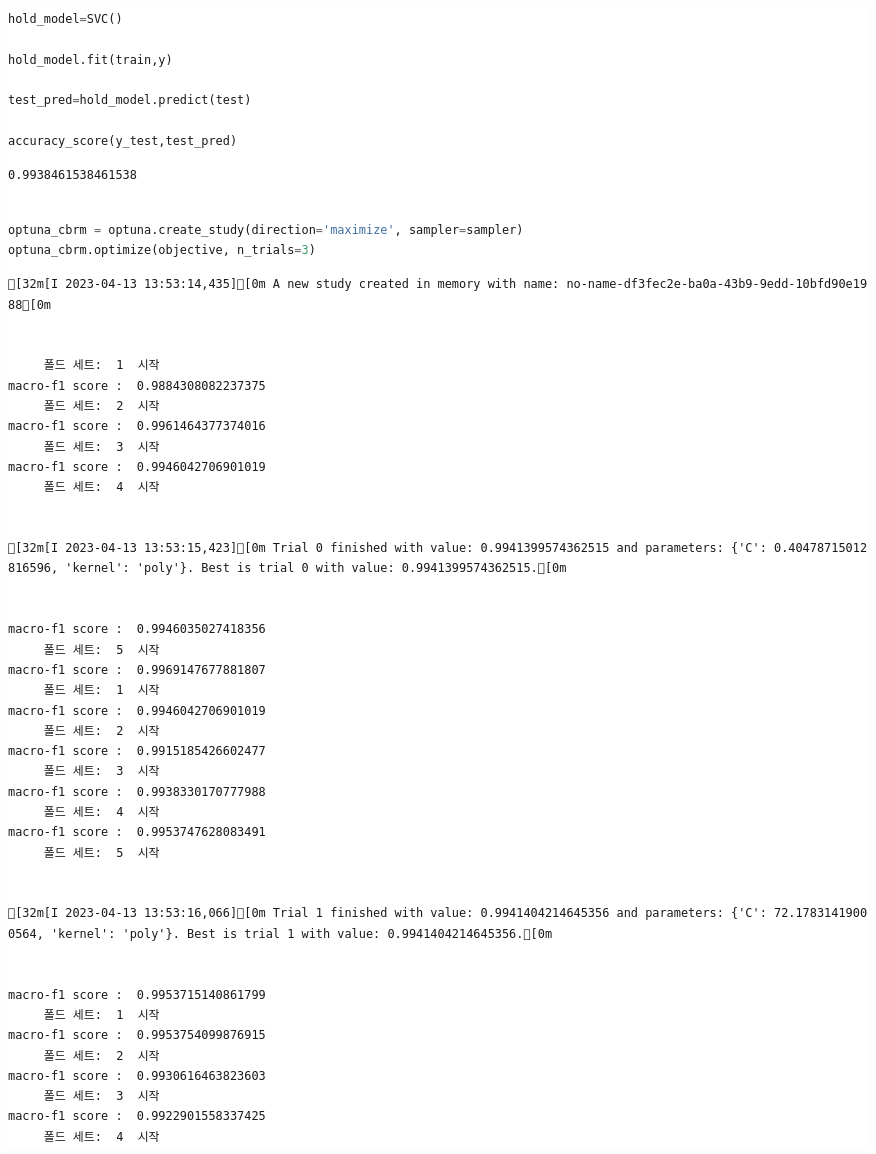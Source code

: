 
```python
hold_model=SVC()

hold_model.fit(train,y)

test_pred=hold_model.predict(test)

accuracy_score(y_test,test_pred)
```




    0.9938461538461538




```python

optuna_cbrm = optuna.create_study(direction='maximize', sampler=sampler)
optuna_cbrm.optimize(objective, n_trials=3)
```

    [32m[I 2023-04-13 13:53:14,435][0m A new study created in memory with name: no-name-df3fec2e-ba0a-43b9-9edd-10bfd90e1988[0m
    

    	 폴드 세트:  1  시작
    macro-f1 score :  0.9884308082237375
    	 폴드 세트:  2  시작
    macro-f1 score :  0.9961464377374016
    	 폴드 세트:  3  시작
    macro-f1 score :  0.9946042706901019
    	 폴드 세트:  4  시작
    

    [32m[I 2023-04-13 13:53:15,423][0m Trial 0 finished with value: 0.9941399574362515 and parameters: {'C': 0.40478715012816596, 'kernel': 'poly'}. Best is trial 0 with value: 0.9941399574362515.[0m
    

    macro-f1 score :  0.9946035027418356
    	 폴드 세트:  5  시작
    macro-f1 score :  0.9969147677881807
    	 폴드 세트:  1  시작
    macro-f1 score :  0.9946042706901019
    	 폴드 세트:  2  시작
    macro-f1 score :  0.9915185426602477
    	 폴드 세트:  3  시작
    macro-f1 score :  0.9938330170777988
    	 폴드 세트:  4  시작
    macro-f1 score :  0.9953747628083491
    	 폴드 세트:  5  시작
    

    [32m[I 2023-04-13 13:53:16,066][0m Trial 1 finished with value: 0.9941404214645356 and parameters: {'C': 72.17831419000564, 'kernel': 'poly'}. Best is trial 1 with value: 0.9941404214645356.[0m
    

    macro-f1 score :  0.9953715140861799
    	 폴드 세트:  1  시작
    macro-f1 score :  0.9953754099876915
    	 폴드 세트:  2  시작
    macro-f1 score :  0.9930616463823603
    	 폴드 세트:  3  시작
    macro-f1 score :  0.9922901558337425
    	 폴드 세트:  4  시작
    